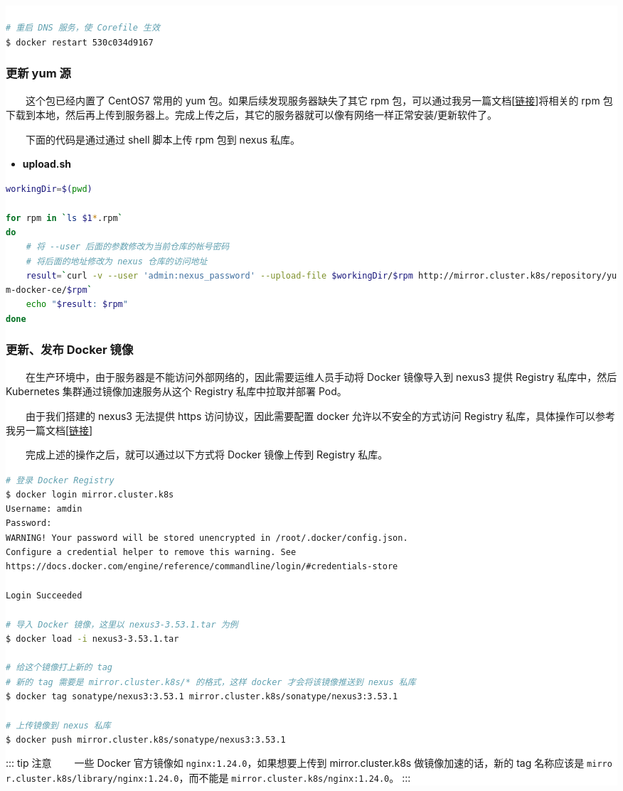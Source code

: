 ```bash

# 重启 DNS 服务，使 Corefile 生效
$ docker restart 530c034d9167
```

### 更新 yum 源
&emsp;&emsp;这个包已经内置了 CentOS7 常用的 yum 包。如果后续发现服务器缺失了其它 rpm 包，可以通过我另一篇文档[[链接](/blogs/linux/centos/download-yum)]将相关的 rpm 包下载到本地，然后再上传到服务器上。完成上传之后，其它的服务器就可以像有网络一样正常安装/更新软件了。

&emsp;&emsp;下面的代码是通过通过 shell 脚本上传 rpm 包到 nexus 私库。

- **upload.sh**

```sh
workingDir=$(pwd)

for rpm in `ls $1*.rpm`
do
    # 将 --user 后面的参数修改为当前仓库的帐号密码
    # 将后面的地址修改为 nexus 仓库的访问地址
    result=`curl -v --user 'admin:nexus_password' --upload-file $workingDir/$rpm http://mirror.cluster.k8s/repository/yum-docker-ce/$rpm`
    echo "$result: $rpm"
done
```

### 更新、发布 Docker 镜像
&emsp;&emsp;在生产环境中，由于服务器是不能访问外部网络的，因此需要运维人员手动将 Docker 镜像导入到 nexus3 提供 Registry 私库中，然后 Kubernetes 集群通过镜像加速服务从这个 Registry 私库中拉取并部署 Pod。

&emsp;&emsp;由于我们搭建的 nexus3 无法提供 https 访问协议，因此需要配置 docker 允许以不安全的方式访问 Registry 私库，具体操作可以参考我另一篇文档[[链接](/blogs/docker/setup#访问-dokcer-私库)]

&emsp;&emsp;完成上述的操作之后，就可以通过以下方式将 Docker 镜像上传到 Registry 私库。

```bash
# 登录 Docker Registry
$ docker login mirror.cluster.k8s
Username: amdin
Password:
WARNING! Your password will be stored unencrypted in /root/.docker/config.json.
Configure a credential helper to remove this warning. See
https://docs.docker.com/engine/reference/commandline/login/#credentials-store

Login Succeeded

# 导入 Docker 镜像，这里以 nexus3-3.53.1.tar 为例
$ docker load -i nexus3-3.53.1.tar

# 给这个镜像打上新的 tag
# 新的 tag 需要是 mirror.cluster.k8s/* 的格式，这样 docker 才会将该镜像推送到 nexus 私库
$ docker tag sonatype/nexus3:3.53.1 mirror.cluster.k8s/sonatype/nexus3:3.53.1

# 上传镜像到 nexus 私库
$ docker push mirror.cluster.k8s/sonatype/nexus3:3.53.1
```

::: tip 注意
&emsp;&emsp;一些 Docker 官方镜像如 `nginx:1.24.0`，如果想要上传到 mirror.cluster.k8s 做镜像加速的话，新的 tag 名称应该是 `mirror.cluster.k8s/library/nginx:1.24.0`，而不能是 `mirror.cluster.k8s/nginx:1.24.0`。
:::